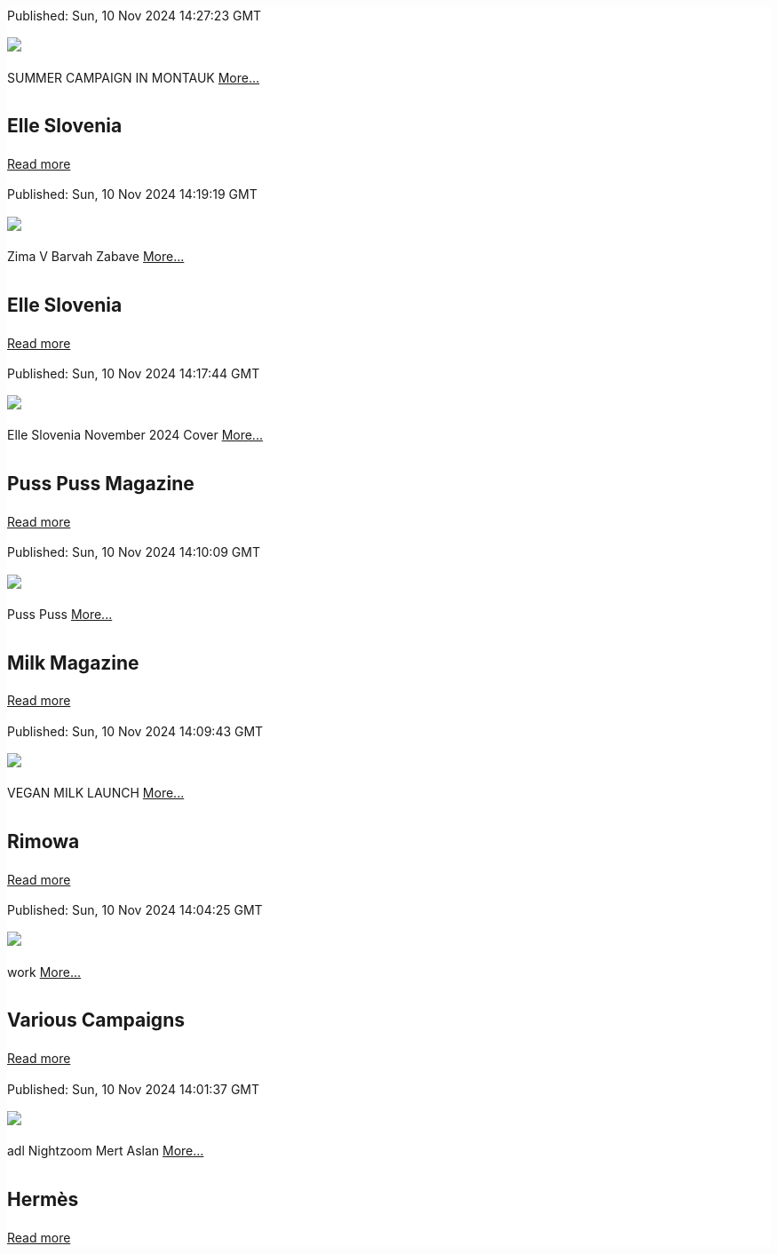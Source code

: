 Published: Sun, 10 Nov 2024 14:27:23 GMT

<p><img src="https://i.mdel.net/i/db/2024/11/2379885/2379885-800w.jpg" /></p>SUMMER CAMPAIGN IN MONTAUK <a href="https://models.com/work/macys-summer-campaign-in-montauk" title="SUMMER CAMPAIGN IN MONTAUK">More...</a>

## Elle Slovenia
[Read more](https://models.com/work/elle-slovenia-zima-v-barvah-zabave)

Published: Sun, 10 Nov 2024 14:19:19 GMT

<p><img src="https://i.mdel.net/i/db/2024/11/2379877/2379877-800w.jpg" /></p>Zima V Barvah Zabave <a href="https://models.com/work/elle-slovenia-zima-v-barvah-zabave" title="Zima V Barvah Zabave">More...</a>

## Elle Slovenia
[Read more](https://models.com/work/elle-slovenia-elle-slovenia-november-2024-cover)

Published: Sun, 10 Nov 2024 14:17:44 GMT

<p><img src="https://i.mdel.net/i/db/2024/11/2379872/2379872-800w.jpg" /></p>Elle Slovenia November 2024 Cover <a href="https://models.com/work/elle-slovenia-elle-slovenia-november-2024-cover" title="Elle Slovenia November 2024 Cover">More...</a>

## Puss Puss Magazine
[Read more](https://models.com/work/puss-puss-magazine-puss-puss-2)

Published: Sun, 10 Nov 2024 14:10:09 GMT

<p><img src="https://i.mdel.net/i/db/2024/11/2379854/2379854-800w.jpg" /></p>Puss Puss <a href="https://models.com/work/puss-puss-magazine-puss-puss-2" title="Puss Puss">More...</a>

## Milk Magazine
[Read more](https://models.com/work/milk-magazine-vegan-milk-launch)

Published: Sun, 10 Nov 2024 14:09:43 GMT

<p><img src="https://i.mdel.net/i/db/2024/11/2379873/2379873-800w.jpg" /></p>VEGAN MILK LAUNCH <a href="https://models.com/work/milk-magazine-vegan-milk-launch" title="VEGAN MILK LAUNCH">More...</a>

## Rimowa
[Read more](https://models.com/work/rimowa-work)

Published: Sun, 10 Nov 2024 14:04:25 GMT

<p><img src="https://i.mdel.net/i/db/2024/11/2379832/2379832-800w.jpg" /></p>work <a href="https://models.com/work/rimowa-work" title="work">More...</a>

## Various Campaigns
[Read more](https://models.com/work/various-campaigns-adl-nightzoom-mert-aslan)

Published: Sun, 10 Nov 2024 14:01:37 GMT

<p><img src="https://i.mdel.net/i/db/2024/11/2379819/2379819-800w.jpg" /></p>adl Nightzoom Mert Aslan <a href="https://models.com/work/various-campaigns-adl-nightzoom-mert-aslan" title="adl Nightzoom Mert Aslan">More...</a>

## Hermès
[Read more](https://models.com/work/herms-herms-1)
